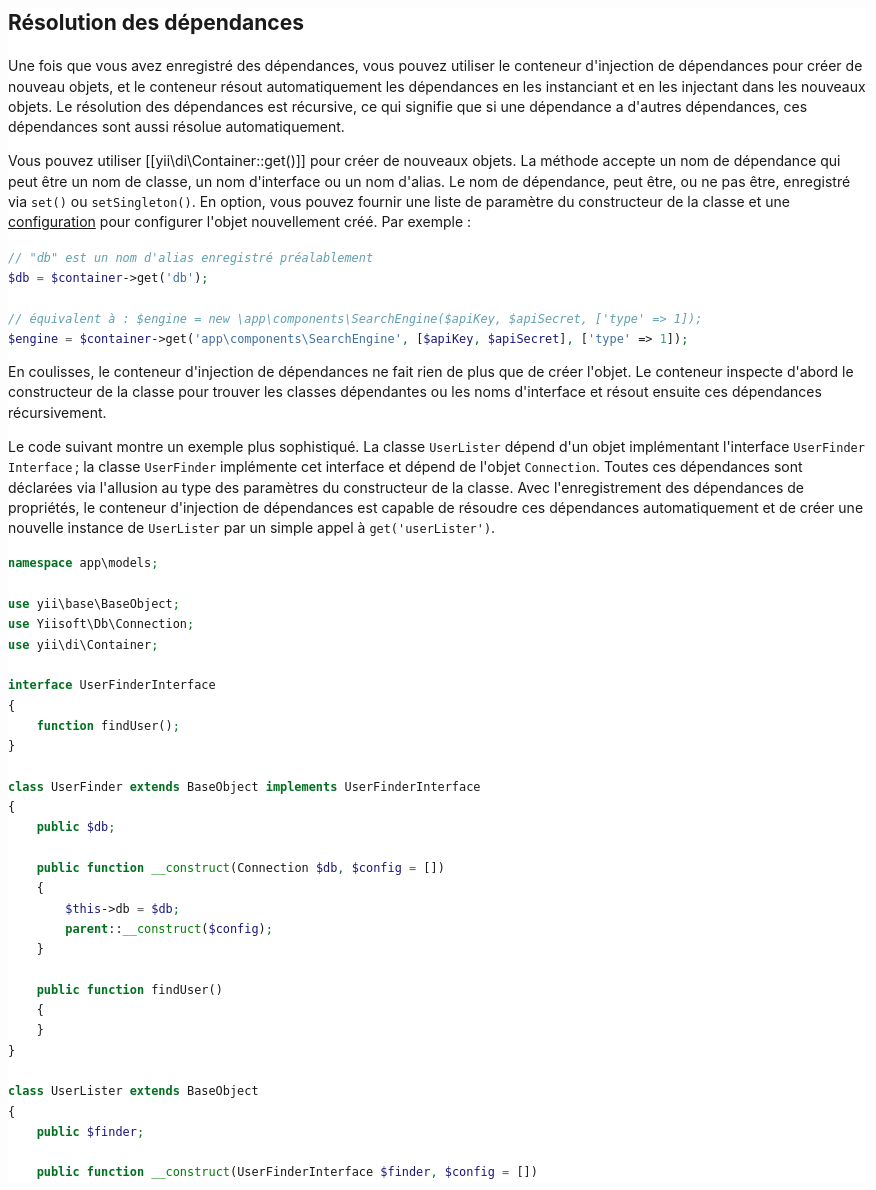 
Résolution des dépendances <span id="resolving-dependencies"></span>
--------------------------

Une fois que vous avez enregistré des dépendances, vous pouvez utiliser le conteneur d'injection de dépendances pour créer de nouveau objets, et le conteneur résout automatiquement les dépendances en les instanciant et en les injectant dans les nouveaux objets. Le résolution des dépendances est récursive, ce qui signifie que si une dépendance a d'autres dépendances, ces dépendances sont aussi résolue automatiquement. 

Vous pouvez utiliser [[yii\di\Container::get()]] pour créer de nouveaux objets. La méthode accepte un nom de dépendance qui peut être un nom de classe, un nom d'interface ou un nom d'alias. Le nom de dépendance, peut être, ou ne pas être, enregistré via `set()` ou `setSingleton()`. En option, vous pouvez fournir une liste de paramètre du constructeur de la classe et une [configuration](concept-configurations.md) pour configurer l'objet nouvellement créé. Par exemple :

```php
// "db" est un nom d'alias enregistré préalablement
$db = $container->get('db');

// équivalent à : $engine = new \app\components\SearchEngine($apiKey, $apiSecret, ['type' => 1]);
$engine = $container->get('app\components\SearchEngine', [$apiKey, $apiSecret], ['type' => 1]);
```

En coulisses, le conteneur d'injection de dépendances ne fait rien de plus que de créer l'objet. Le conteneur inspecte d'abord le constructeur de la classe pour trouver les classes dépendantes ou les noms d'interface et résout ensuite ces dépendances récursivement. 

Le code suivant montre un exemple plus sophistiqué. La classe `UserLister` dépend d'un objet implémentant l'interface `UserFinderInterface` ; la classe `UserFinder` implémente cet interface et dépend de l'objet `Connection`. Toutes ces dépendances sont déclarées via l'allusion au type des paramètres du constructeur de la classe. Avec l'enregistrement des dépendances de propriétés, le conteneur d'injection de dépendances est capable de résoudre ces dépendances automatiquement et de créer une nouvelle instance de `UserLister` par un simple appel à `get('userLister')`.

```php
namespace app\models;

use yii\base\BaseObject;
use Yiisoft\Db\Connection;
use yii\di\Container;

interface UserFinderInterface
{
    function findUser();
}

class UserFinder extends BaseObject implements UserFinderInterface
{
    public $db;

    public function __construct(Connection $db, $config = [])
    {
        $this->db = $db;
        parent::__construct($config);
    }

    public function findUser()
    {
    }
}

class UserLister extends BaseObject
{
    public $finder;

    public function __construct(UserFinderInterface $finder, $config = [])
```